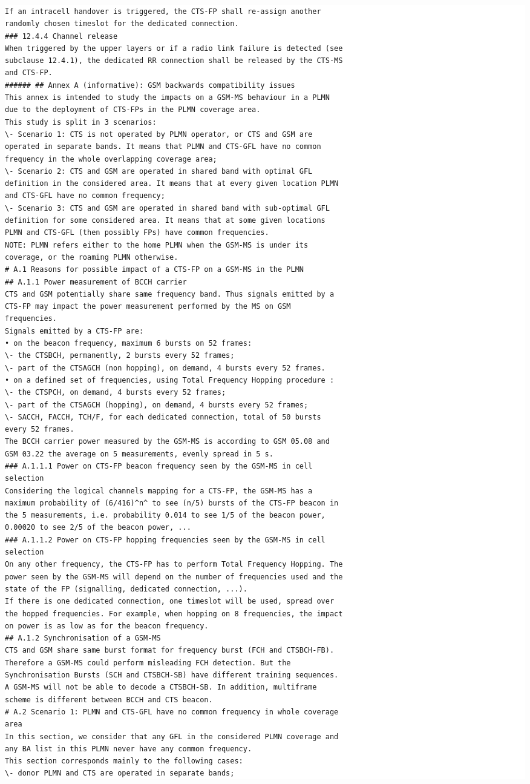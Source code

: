 ```{=html}
If an intracell handover is triggered, the CTS-FP shall re-assign another
randomly chosen timeslot for the dedicated connection.
### 12.4.4 Channel release
When triggered by the upper layers or if a radio link failure is detected (see
subclause 12.4.1), the dedicated RR connection shall be released by the CTS-MS
and CTS-FP.
###### ## Annex A (informative): GSM backwards compatibility issues
This annex is intended to study the impacts on a GSM-MS behaviour in a PLMN
due to the deployment of CTS-FPs in the PLMN coverage area.
This study is split in 3 scenarios:
\- Scenario 1: CTS is not operated by PLMN operator, or CTS and GSM are
operated in separate bands. It means that PLMN and CTS-GFL have no common
frequency in the whole overlapping coverage area;
\- Scenario 2: CTS and GSM are operated in shared band with optimal GFL
definition in the considered area. It means that at every given location PLMN
and CTS-GFL have no common frequency;
\- Scenario 3: CTS and GSM are operated in shared band with sub-optimal GFL
definition for some considered area. It means that at some given locations
PLMN and CTS-GFL (then possibly FPs) have common frequencies.
NOTE: PLMN refers either to the home PLMN when the GSM-MS is under its
coverage, or the roaming PLMN otherwise.
# A.1 Reasons for possible impact of a CTS-FP on a GSM‑MS in the PLMN
## A.1.1 Power measurement of BCCH carrier
CTS and GSM potentially share same frequency band. Thus signals emitted by a
CTS-FP may impact the power measurement performed by the MS on GSM
frequencies.
Signals emitted by a CTS-FP are:
• on the beacon frequency, maximum 6 bursts on 52 frames:
\- the CTSBCH, permanently, 2 bursts every 52 frames;
\- part of the CTSAGCH (non hopping), on demand, 4 bursts every 52 frames.
• on a defined set of frequencies, using Total Frequency Hopping procedure :
\- the CTSPCH, on demand, 4 bursts every 52 frames;
\- part of the CTSAGCH (hopping), on demand, 4 bursts every 52 frames;
\- SACCH, FACCH, TCH/F, for each dedicated connection, total of 50 bursts
every 52 frames.
The BCCH carrier power measured by the GSM-MS is according to GSM 05.08 and
GSM 03.22 the average on 5 measurements, evenly spread in 5 s.
### A.1.1.1 Power on CTS-FP beacon frequency seen by the GSM-MS in cell
selection
Considering the logical channels mapping for a CTS-FP, the GSM-MS has a
maximum probability of (6/416)^n^ to see (n/5) bursts of the CTS-FP beacon in
the 5 measurements, i.e. probability 0.014 to see 1/5 of the beacon power,
0.00020 to see 2/5 of the beacon power, ...
### A.1.1.2 Power on CTS-FP hopping frequencies seen by the GSM-MS in cell
selection
On any other frequency, the CTS-FP has to perform Total Frequency Hopping. The
power seen by the GSM-MS will depend on the number of frequencies used and the
state of the FP (signalling, dedicated connection, ...).
If there is one dedicated connection, one timeslot will be used, spread over
the hopped frequencies. For example, when hopping on 8 frequencies, the impact
on power is as low as for the beacon frequency.
## A.1.2 Synchronisation of a GSM-MS
CTS and GSM share same burst format for frequency burst (FCH and CTSBCH-FB).
Therefore a GSM-MS could perform misleading FCH detection. But the
Synchronisation Bursts (SCH and CTSBCH-SB) have different training sequences.
A GSM-MS will not be able to decode a CTSBCH-SB. In addition, multiframe
scheme is different between BCCH and CTS beacon.
# A.2 Scenario 1: PLMN and CTS-GFL have no common frequency in whole coverage
area
In this section, we consider that any GFL in the considered PLMN coverage and
any BA list in this PLMN never have any common frequency.
This section corresponds mainly to the following cases:
\- donor PLMN and CTS are operated in separate bands;
```